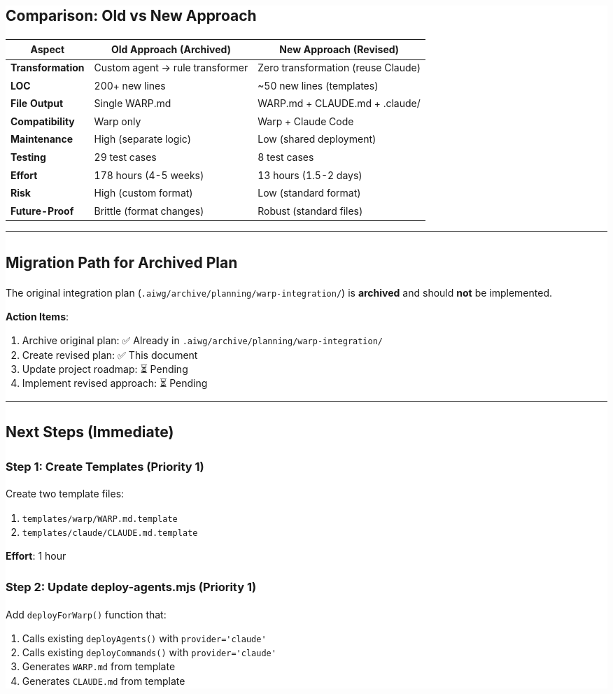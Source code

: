 
## Comparison: Old vs New Approach

| Aspect | Old Approach (Archived) | New Approach (Revised) |
|--------|-------------------------|------------------------|
| **Transformation** | Custom agent → rule transformer | Zero transformation (reuse Claude) |
| **LOC** | 200+ new lines | ~50 new lines (templates) |
| **File Output** | Single WARP.md | WARP.md + CLAUDE.md + .claude/ |
| **Compatibility** | Warp only | Warp + Claude Code |
| **Maintenance** | High (separate logic) | Low (shared deployment) |
| **Testing** | 29 test cases | 8 test cases |
| **Effort** | 178 hours (4-5 weeks) | 13 hours (1.5-2 days) |
| **Risk** | High (custom format) | Low (standard format) |
| **Future-Proof** | Brittle (format changes) | Robust (standard files) |

---

## Migration Path for Archived Plan

The original integration plan (`.aiwg/archive/planning/warp-integration/`) is **archived** and should **not** be implemented.

**Action Items**:
1. Archive original plan: ✅ Already in `.aiwg/archive/planning/warp-integration/`
2. Create revised plan: ✅ This document
3. Update project roadmap: ⏳ Pending
4. Implement revised approach: ⏳ Pending

---

## Next Steps (Immediate)

### Step 1: Create Templates (Priority 1)

Create two template files:
1. `templates/warp/WARP.md.template`
2. `templates/claude/CLAUDE.md.template`

**Effort**: 1 hour

### Step 2: Update deploy-agents.mjs (Priority 1)

Add `deployForWarp()` function that:
1. Calls existing `deployAgents()` with `provider='claude'`
2. Calls existing `deployCommands()` with `provider='claude'`
3. Generates `WARP.md` from template
4. Generates `CLAUDE.md` from template
